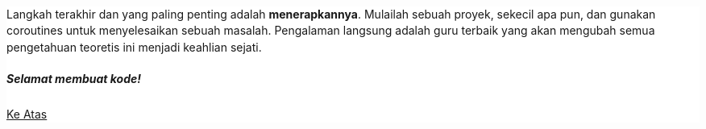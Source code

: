 Langkah terakhir dan yang paling penting adalah **menerapkannya**. Mulailah sebuah proyek, sekecil apa pun, dan gunakan coroutines untuk menyelesaikan sebuah masalah. Pengalaman langsung adalah guru terbaik yang akan mengubah semua pengetahuan teoretis ini menjadi keahlian sejati.

##### **Selamat membuat kode\!**

[Ke Atas](#)

[0]:../README.md